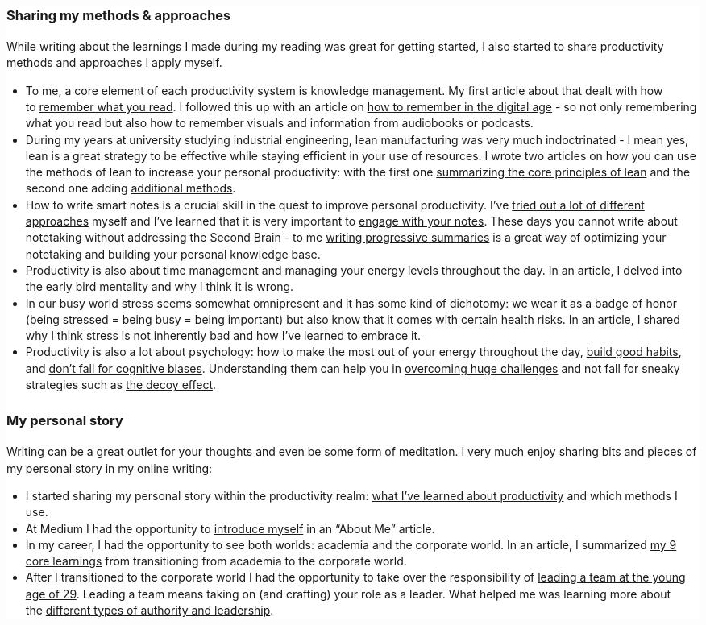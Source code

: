 ### Sharing my methods & approaches

While writing about the learnings I made during my reading was great for getting started, I also started to share productivity methods and approaches I apply myself.

- To me, a core element of each productivity system is knowledge management. My first article about that dealt with how to [remember what you read](https://medium.com/illumination/recall-reflect-my-personal-approach-to-remembering-books-4488f6c91ff5). I followed this up with an article on [how to remember in the digital age](https://medium.com/illumination/remembering-in-the-digital-age-insights-for-text-audio-and-visual-info-3ff893ed5d4a) - so not only remembering what you read but also how to remember visuals and information from audiobooks or podcasts.
- During my years at university studying industrial engineering, lean manufacturing was very much indoctrinated - I mean yes, lean is a great strategy to be effective while staying efficient in your use of resources. I wrote two articles on how you can use the methods of lean to increase your personal productivity: with the first one [summarizing the core principles of lean](https://medium.com/illumination/lean-into-productivity-5-methods-for-personal-efficiency-768c1b162ff1) and the second one adding [additional methods](https://medium.com/illumination/taking-it-further-5-additional-lean-approaches-for-personal-productivity-6ecda0dfb01e).
- How to write smart notes is a crucial skill in the quest to improve personal productivity. I’ve [tried out a lot of different approaches](https://matthiaskarner.medium.com/my-productivity-revolution-a-story-of-progress-d26025c55654) myself and I’ve learned that it is very important to [engage with your notes](https://matthiaskarner.medium.com/notes-that-work-how-engagement-drives-retention-value-f5449c8677a7). These days you cannot write about notetaking without addressing the Second Brain - to me [writing progressive summaries](https://matthiaskarner.medium.com/strategic-synthesis-progressive-summaries-shaping-your-second-brain-549f37223473) is a great way of optimizing your notetaking and building your personal knowledge base.
- Productivity is also about time management and managing your energy levels throughout the day. In an article, I delved into the [early bird mentality and why I think it is wrong](https://medium.com/illumination/why-the-early-bird-mentality-is-wrong-e8742353e12f).
- In our busy world stress seems somewhat omnipresent and it has some kind of dichotomy: we wear it as a badge of honor (being stressed = being busy = being important) but also know that it comes with certain health risks. In an article, I shared why I think stress is not inherently bad and [how I’ve learned to embrace it](https://medium.com/illumination/the-eye-opening-journey-to-embracing-stress-in-my-life-b16fd42c29f2).
- Productivity is also a lot about psychology: how to make the most out of your energy throughout the day, [build good habits](https://medium.com/illumination/building-success-brick-by-brick-the-role-of-habits-1835e3033f52), and [don’t fall for cognitive biases](https://medium.com/illumination/in-the-realm-of-thought-11-cognitive-biases-and-heuristics-unveiled-04a115b3536f). Understanding them can help you in [overcoming huge challenges](https://medium.com/short-sweet-valuable/anchor-problems-how-to-overcome-huge-challenges-in-your-life-e3ae04af23f7) and not fall for sneaky strategies such as [the decoy effect](https://medium.com/short-sweet-valuable/the-decoy-effect-783e720352f9).

### My personal story

Writing can be a great outlet for your thoughts and even be some form of meditation. I very much enjoy sharing bits and pieces of my personal story in my online writing:

- I started sharing my personal story within the productivity realm: [what I’ve learned about productivity](https://matthiaskarner.medium.com/my-productivity-revolution-a-story-of-progress-d26025c55654) and which methods I use.
- At Medium I had the opportunity to [introduce myself](https://medium.com/about-me-stories/about-me-matthias-karner-40099d453354) in an “About Me” article.
- In my career, I had the opportunity to see both worlds: academia and the corporate world. In an article, I summarized [my 9 core learnings](https://medium.com/illumination/from-ivory-tower-to-corporate-tower-9-learnings-from-my-transition-to-the-corporate-world-6d07ad36bef8) from transitioning from academia to the corporate world.
- After I transitioned to the corporate world I had the opportunity to take over the responsibility of [leading a team at the young age of 29](https://medium.com/illumination/5-learnings-from-becoming-a-department-head-at-29-72444a05c5e7). Leading a team means taking on (and crafting) your role as a leader. What helped me was learning more about the [different types of authority and leadership](https://medium.com/illumination/the-8-faces-of-leadership-4b6c5dbb8199).
